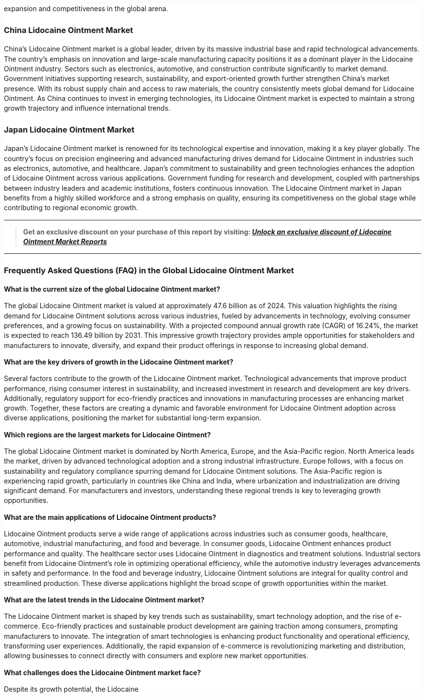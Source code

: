 expansion and competitiveness in the global arena.</p><h3>China Lidocaine Ointment Market</h3><p>China&rsquo;s Lidocaine Ointment market is a global leader, driven by its massive industrial base and rapid technological advancements. The country&rsquo;s emphasis on innovation and large-scale manufacturing capacity positions it as a dominant player in the Lidocaine Ointment industry. Sectors such as electronics, automotive, and construction contribute significantly to market demand. Government initiatives supporting research, sustainability, and export-oriented growth further strengthen China&rsquo;s market presence. With its robust supply chain and access to raw materials, the country consistently meets global demand for Lidocaine Ointment. As China continues to invest in emerging technologies, its Lidocaine Ointment market is expected to maintain a strong growth trajectory and influence international trends.</p><h3>Japan Lidocaine Ointment Market</h3><p>Japan&rsquo;s Lidocaine Ointment market is renowned for its technological expertise and innovation, making it a key player globally. The country&rsquo;s focus on precision engineering and advanced manufacturing drives demand for Lidocaine Ointment in industries such as electronics, automotive, and healthcare. Japan&rsquo;s commitment to sustainability and green technologies enhances the adoption of Lidocaine Ointment across various applications. Government funding for research and development, coupled with partnerships between industry leaders and academic institutions, fosters continuous innovation. The Lidocaine Ointment market in Japan benefits from a highly skilled workforce and a strong emphasis on quality, ensuring its competitiveness on the global stage while contributing to regional economic growth.</p><hr /><blockquote><p><strong>Get an exclusive discount on your purchase of this report by visiting: <em><a href="://marketresearchpulse.com/ask-for-discount/81764?utm_source=Github&amp;utm_medium=021">Unlock an exclusive discount of Lidocaine Ointment Market Reports</a></em>&nbsp;</strong></p></blockquote><hr /><h3>Frequently Asked Questions (FAQ) in the Global Lidocaine Ointment Market</h3><p><strong>What is the current size of the global Lidocaine Ointment market?</strong></p><p>The global Lidocaine Ointment market is valued at approximately 47.6 billion as of 2024. This valuation highlights the rising demand for Lidocaine Ointment solutions across various industries, fueled by advancements in technology, evolving consumer preferences, and a growing focus on sustainability. With a projected compound annual growth rate (CAGR) of 16.24%, the market is expected to reach 136.49 billion by 2031. This impressive growth trajectory provides ample opportunities for stakeholders and manufacturers to innovate, diversify, and expand their product offerings in response to increasing global demand.</p><p><strong>What are the key drivers of growth in the Lidocaine Ointment market?</strong></p><p>Several factors contribute to the growth of the Lidocaine Ointment market. Technological advancements that improve product performance, rising consumer interest in sustainability, and increased investment in research and development are key drivers. Additionally, regulatory support for eco-friendly practices and innovations in manufacturing processes are enhancing market growth. Together, these factors are creating a dynamic and favorable environment for Lidocaine Ointment adoption across diverse applications, positioning the market for substantial long-term expansion.</p><p><strong>Which regions are the largest markets for Lidocaine Ointment?</strong></p><p>The global Lidocaine Ointment market is dominated by North America, Europe, and the Asia-Pacific region. North America leads the market, driven by advanced technological adoption and a strong industrial infrastructure. Europe follows, with a focus on sustainability and regulatory compliance spurring demand for Lidocaine Ointment solutions. The Asia-Pacific region is experiencing rapid growth, particularly in countries like China and India, where urbanization and industrialization are driving significant demand. For manufacturers and investors, understanding these regional trends is key to leveraging growth opportunities.</p><p><strong>What are the main applications of Lidocaine Ointment products?</strong></p><p>Lidocaine Ointment products serve a wide range of applications across industries such as consumer goods, healthcare, automotive, industrial manufacturing, and food and beverage. In consumer goods, Lidocaine Ointment enhances product performance and quality. The healthcare sector uses Lidocaine Ointment in diagnostics and treatment solutions. Industrial sectors benefit from Lidocaine Ointment&rsquo;s role in optimizing operational efficiency, while the automotive industry leverages advancements in safety and performance. In the food and beverage industry, Lidocaine Ointment solutions are integral for quality control and streamlined production. These diverse applications highlight the broad scope of growth opportunities within the market.</p><p><strong>What are the latest trends in the Lidocaine Ointment market?</strong></p><p>The Lidocaine Ointment market is shaped by key trends such as sustainability, smart technology adoption, and the rise of e-commerce. Eco-friendly practices and sustainable product development are gaining traction among consumers, prompting manufacturers to innovate. The integration of smart technologies is enhancing product functionality and operational efficiency, transforming user experiences. Additionally, the rapid expansion of e-commerce is revolutionizing marketing and distribution, allowing businesses to connect directly with consumers and explore new market opportunities.</p><p><strong>What challenges does the Lidocaine Ointment market face?</strong></p><p>Despite its growth potential, the Lidocaine